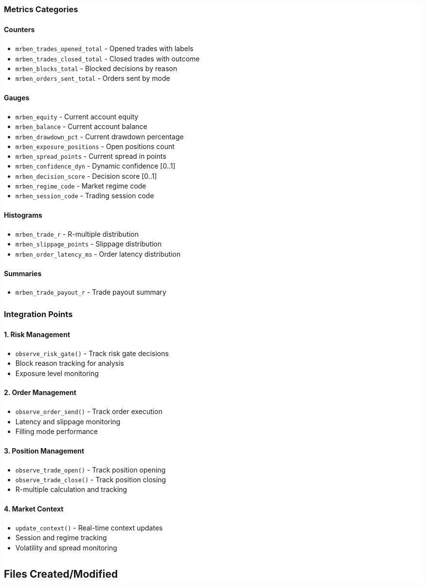### Metrics Categories

#### **Counters**
- `mrben_trades_opened_total` - Opened trades with labels
- `mrben_trades_closed_total` - Closed trades with outcome
- `mrben_blocks_total` - Blocked decisions by reason
- `mrben_orders_sent_total` - Orders sent by mode

#### **Gauges**
- `mrben_equity` - Current account equity
- `mrben_balance` - Current account balance
- `mrben_drawdown_pct` - Current drawdown percentage
- `mrben_exposure_positions` - Open positions count
- `mrben_spread_points` - Current spread in points
- `mrben_confidence_dyn` - Dynamic confidence [0..1]
- `mrben_decision_score` - Decision score [0..1]
- `mrben_regime_code` - Market regime code
- `mrben_session_code` - Trading session code

#### **Histograms**
- `mrben_trade_r` - R-multiple distribution
- `mrben_slippage_points` - Slippage distribution
- `mrben_order_latency_ms` - Order latency distribution

#### **Summaries**
- `mrben_trade_payout_r` - Trade payout summary

### Integration Points

#### **1. Risk Management**
- `observe_risk_gate()` - Track risk gate decisions
- Block reason tracking for analysis
- Exposure level monitoring

#### **2. Order Management**
- `observe_order_send()` - Track order execution
- Latency and slippage monitoring
- Filling mode performance

#### **3. Position Management**
- `observe_trade_open()` - Track position opening
- `observe_trade_close()` - Track position closing
- R-multiple calculation and tracking

#### **4. Market Context**
- `update_context()` - Real-time context updates
- Session and regime tracking
- Volatility and spread monitoring

## Files Created/Modified
